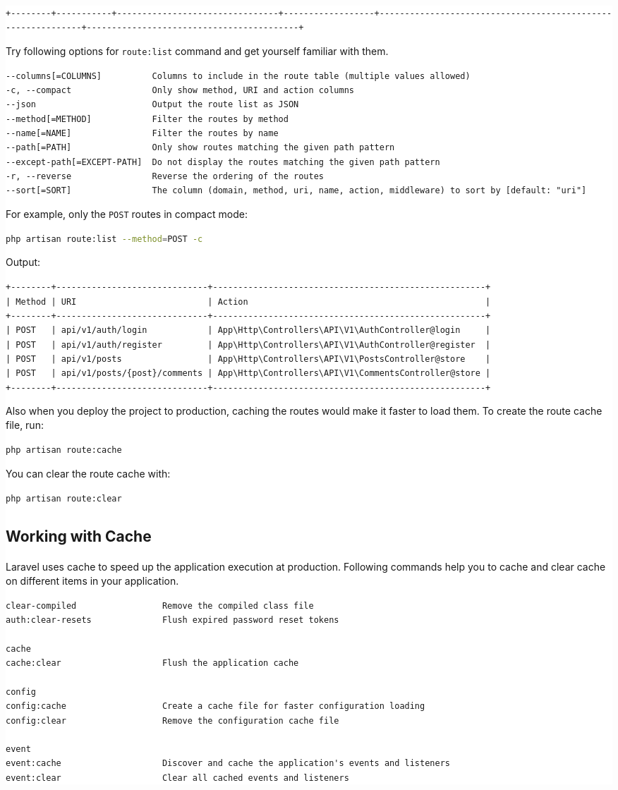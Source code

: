 ```
+--------+-----------+--------------------------------+------------------+-------------------------------------------------------------+------------------------------------------+
```

Try following options for `route:list` command and get yourself familiar with them.

```
--columns[=COLUMNS]          Columns to include in the route table (multiple values allowed)
-c, --compact                Only show method, URI and action columns
--json                       Output the route list as JSON
--method[=METHOD]            Filter the routes by method
--name[=NAME]                Filter the routes by name
--path[=PATH]                Only show routes matching the given path pattern
--except-path[=EXCEPT-PATH]  Do not display the routes matching the given path pattern
-r, --reverse                Reverse the ordering of the routes
--sort[=SORT]                The column (domain, method, uri, name, action, middleware) to sort by [default: "uri"]
```

For example, only the `POST` routes in compact mode:

```sh
php artisan route:list --method=POST -c
```

Output:

```
+--------+------------------------------+------------------------------------------------------+
| Method | URI                          | Action                                               |
+--------+------------------------------+------------------------------------------------------+
| POST   | api/v1/auth/login            | App\Http\Controllers\API\V1\AuthController@login     |
| POST   | api/v1/auth/register         | App\Http\Controllers\API\V1\AuthController@register  |
| POST   | api/v1/posts                 | App\Http\Controllers\API\V1\PostsController@store    |
| POST   | api/v1/posts/{post}/comments | App\Http\Controllers\API\V1\CommentsController@store |
+--------+------------------------------+------------------------------------------------------+
```

Also when you deploy the project to production, caching the routes would make it faster to load them. To create the route cache file, run:

```sh
php artisan route:cache
```

You can clear the route cache with:

```sh
php artisan route:clear
```

## Working with Cache

Laravel uses cache to speed up the application execution at production. Following commands help you to cache and clear cache on different items in your application.

```
clear-compiled                 Remove the compiled class file
auth:clear-resets              Flush expired password reset tokens

cache
cache:clear                    Flush the application cache

config
config:cache                   Create a cache file for faster configuration loading
config:clear                   Remove the configuration cache file

event
event:cache                    Discover and cache the application's events and listeners
event:clear                    Clear all cached events and listeners
```